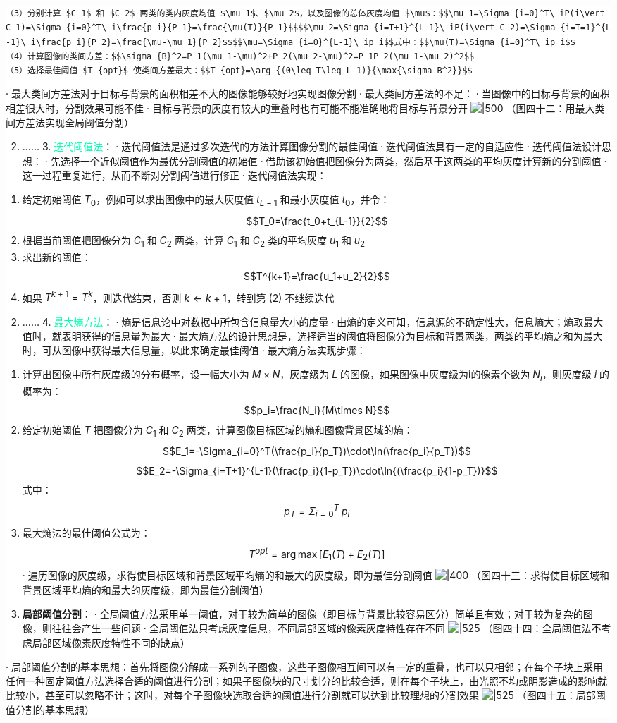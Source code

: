 	（3）分别计算 $C_1$ 和 $C_2$ 两类的类内灰度均值 $\mu_1$、$\mu_2$，以及图像的总体灰度均值 $\mu$：$$\mu_1=\Sigma_{i=0}^T\ iP(i\vert C_1)=\Sigma_{i=0}^T\ i\frac{p_i}{P_1}=\frac{\mu(T)}{P_1}$$$$\mu_2=\Sigma_{i=T+1}^{L-1}\ iP(i\vert C_2)=\Sigma_{i=T=1}^{L-1}\ i\frac{p_i}{P_2}=\frac{\mu-\mu_1}{P_2}$$$$\mu=\Sigma_{i=0}^{L-1}\ ip_i$$式中：$$\mu(T)=\Sigma_{i=0}^T\ ip_i$$
	（4）计算图像的类间方差：$$\sigma_{B}^2=P_1(\mu_1-\mu)^2+P_2(\mu_2-\mu)^2=P_1P_2(\mu_1-\mu_2)^2$$
	（5）选择最佳阈值 $T_{opt}$ 使类间方差最大：$$T_{opt}=\arg_{(0\leq T\leq L-1)}{\max{\sigma_B^2}}$$
· 最大类间方差法对于目标与背景的面积相差不大的图像能够较好地实现图像分割
· 最大类间方差法的不足：
	· 当图像中的目标与背景的面积相差很大时，分割效果可能不佳
	· 目标与背景的灰度有较大的重叠时也有可能不能准确地将目标与背景分开
![|500](../../图像处理图4-42.png)
                      （图四十二：用最大类间方差法实现全局阈值分割）

2. ……
	3. <font color="#00ffb0">迭代阈值法</font>：
		· 迭代阈值法是通过多次迭代的方法计算图像分割的最佳阈值
		· 迭代阈值法具有一定的自适应性
	· 迭代阈值法设计思想：
		· 先选择一个近似阈值作为最优分割阈值的初始值
		· 借助该初始值把图像分为两类，然后基于这两类的平均灰度计算新的分割阈值
		· 这一过程重复进行，从而不断对分割阈值进行修正
· 迭代阈值法实现：
1) 给定初始阈值 $T_0$，例如可以求出图像中的最大灰度值 $t_{L-1}$ 和最小灰度值 $t_0$，并令：$$T_0=\frac{t_0+t_{L-1}}{2}$$
2) 根据当前阈值把图像分为 $C_1$ 和 $C_2$ 两类，计算 $C_1$ 和 $C_2$ 类的平均灰度 $u_1$ 和 $u_2$
3) 求出新的阈值：$$T^{k+1}=\frac{u_1+u_2}{2}$$
4) 如果 $T^{k+1}=T^k$，则迭代结束，否则 $k\leftarrow k+1$，转到第 (2) 不继续迭代

2. ……
	4. <font color="#00ffb0">最大熵方法</font>：
		· 熵是信息论中对数据中所包含信息量大小的度量
		· 由熵的定义可知，信息源的不确定性大，信息熵大；熵取最大值时，就表明获得的信息量为最大
		· 最大熵方法的设计思想是，选择适当的阈值将图像分为目标和背景两类，两类的平均熵之和为最大时，可从图像中获得最大信息量，以此来确定最佳阈值
· 最大熵方法实现步骤：
1) 计算出图像中所有灰度级的分布概率，设一幅大小为 $M\times N$，灰度级为 $L$ 的图像，如果图像中灰度级为i的像素个数为 $N_i$，则灰度级 $i$ 的概率为：$$p_i=\frac{N_i}{M\times N}$$
2) 给定初始阈值 $T$ 把图像分为 $C_1$ 和 $C_2$ 两类，计算图像目标区域的熵和图像背景区域的熵：$$E_1=-\Sigma_{i=0}^T(\frac{p_i}{p_T})\cdot\ln(\frac{p_i}{p_T})$$$$E_2=-\Sigma_{i=T+1}^{L-1}(\frac{p_i}{1-p_T})\cdot\ln{(\frac{p_i}{1-p_T})}$$式中：$$p_T=\Sigma_{i=0}^T\ p_i$$
3) 最大熵法的最佳阈值公式为：$$T^{opt}=\arg{\max{[E_1(T)+E_2(T)]}}$$
· 遍历图像的灰度级，求得使目标区域和背景区域平均熵的和最大的灰度级，即为最佳分割阈值
![|400](../../图像处理图4-43.png)
         （图四十三：求得使目标区域和背景区域平均熵的和最大的灰度级，即为最佳分割阈值）

3. **局部阈值分割**：
· 全局阈值方法采用单一阈值，对于较为简单的图像（即目标与背景比较容易区分）简单且有效；对于较为复杂的图像，则往往会产生一些问题
· 全局阈值法只考虑灰度信息，不同局部区域的像素灰度特性存在不同
![|525](../../图像处理图4-44.png)
                （图四十四：全局阈值法不考虑局部区域像素灰度特性不同的缺点）

· 局部阈值分割的基本思想：首先将图像分解成一系列的子图像，这些子图像相互间可以有一定的重叠，也可以只相邻；在每个子块上采用任何一种固定阈值方法选择合适的阈值进行分割；如果子图像块的尺寸划分的比较合适，则在每个子块上，由光照不均或阴影造成的影响就比较小，甚至可以忽略不计；这时，对每个子图像块选取合适的阈值进行分割就可以达到比较理想的分割效果
![|525](../../图像处理图4-45.png)
                          （图四十五：局部阈值分割的基本思想）
